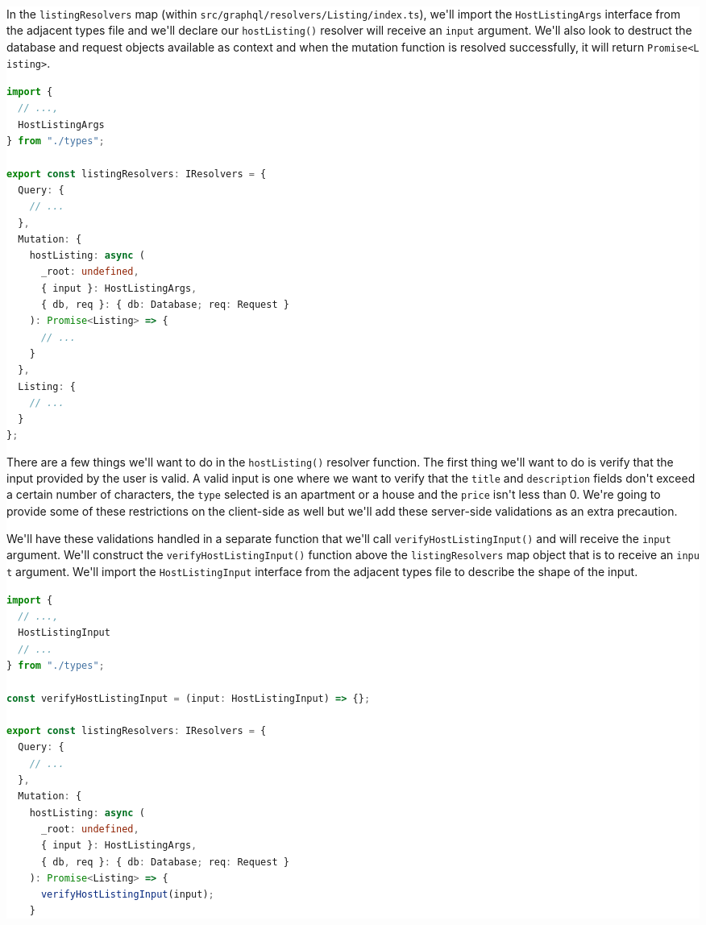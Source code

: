 ```ts
```

In the `listingResolvers` map (within `src/graphql/resolvers/Listing/index.ts`), we'll import the `HostListingArgs` interface from the adjacent types file and we'll declare our `hostListing()` resolver will receive an `input` argument. We'll also look to destruct the database and request objects available as context and when the mutation function is resolved successfully, it will return `Promise<Listing>`.

```ts
import {
  // ...,
  HostListingArgs
} from "./types";

export const listingResolvers: IResolvers = {
  Query: {
    // ...
  },
  Mutation: {
    hostListing: async (
      _root: undefined,
      { input }: HostListingArgs,
      { db, req }: { db: Database; req: Request }
    ): Promise<Listing> => {
      // ...
    }
  },
  Listing: {
    // ...
  }
};
```

There are a few things we'll want to do in the `hostListing()` resolver function. The first thing we'll want to do is verify that the input provided by the user is valid. A valid input is one where we want to verify that the `title` and `description` fields don't exceed a certain number of characters, the `type` selected is an apartment or a house and the `price` isn't less than 0. We're going to provide some of these restrictions on the client-side as well but we'll add these server-side validations as an extra precaution.

We'll have these validations handled in a separate function that we'll call `verifyHostListingInput()` and will receive the `input` argument. We'll construct the `verifyHostListingInput()` function above the `listingResolvers` map object that is to receive an `input` argument. We'll import the `HostListingInput` interface from the adjacent types file to describe the shape of the input.

```ts
import {
  // ...,
  HostListingInput
  // ...
} from "./types";

const verifyHostListingInput = (input: HostListingInput) => {};

export const listingResolvers: IResolvers = {
  Query: {
    // ...
  },
  Mutation: {
    hostListing: async (
      _root: undefined,
      { input }: HostListingArgs,
      { db, req }: { db: Database; req: Request }
    ): Promise<Listing> => {
      verifyHostListingInput(input);
    }
```